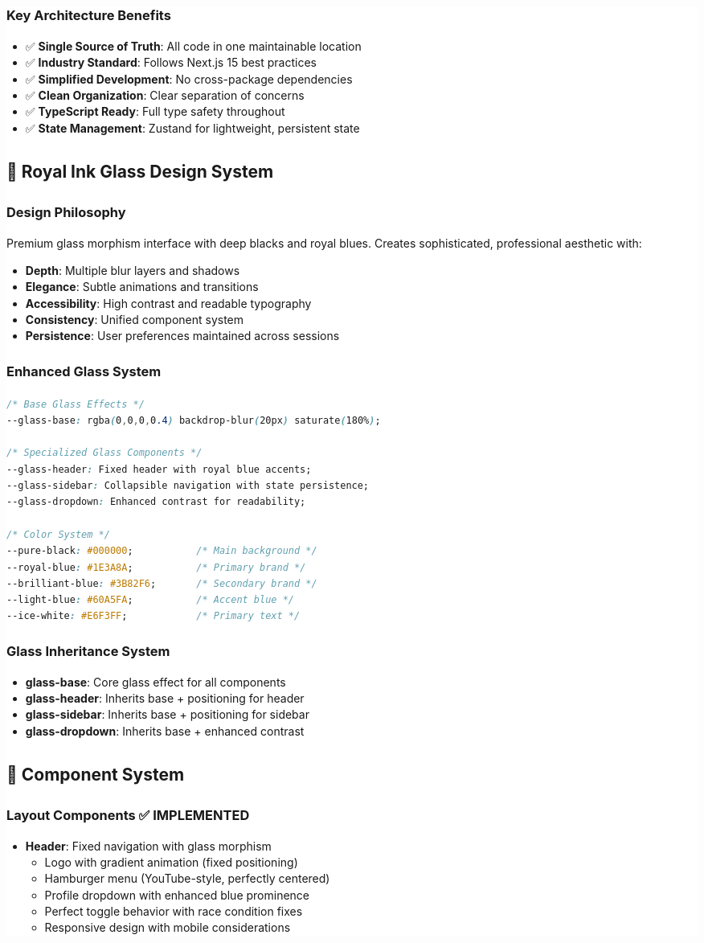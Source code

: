 ### Key Architecture Benefits
- ✅ **Single Source of Truth**: All code in one maintainable location
- ✅ **Industry Standard**: Follows Next.js 15 best practices
- ✅ **Simplified Development**: No cross-package dependencies
- ✅ **Clean Organization**: Clear separation of concerns
- ✅ **TypeScript Ready**: Full type safety throughout
- ✅ **State Management**: Zustand for lightweight, persistent state

## 🎨 Royal Ink Glass Design System

### Design Philosophy
Premium glass morphism interface with deep blacks and royal blues. Creates sophisticated, professional aesthetic with:
- **Depth**: Multiple blur layers and shadows
- **Elegance**: Subtle animations and transitions  
- **Accessibility**: High contrast and readable typography
- **Consistency**: Unified component system
- **Persistence**: User preferences maintained across sessions

### Enhanced Glass System
```css
/* Base Glass Effects */
--glass-base: rgba(0,0,0,0.4) backdrop-blur(20px) saturate(180%);

/* Specialized Glass Components */
--glass-header: Fixed header with royal blue accents;
--glass-sidebar: Collapsible navigation with state persistence;
--glass-dropdown: Enhanced contrast for readability;

/* Color System */
--pure-black: #000000;           /* Main background */
--royal-blue: #1E3A8A;           /* Primary brand */
--brilliant-blue: #3B82F6;       /* Secondary brand */
--light-blue: #60A5FA;           /* Accent blue */
--ice-white: #E6F3FF;            /* Primary text */
```

### Glass Inheritance System
- **glass-base**: Core glass effect for all components
- **glass-header**: Inherits base + positioning for header
- **glass-sidebar**: Inherits base + positioning for sidebar
- **glass-dropdown**: Inherits base + enhanced contrast

## 🧩 Component System

### Layout Components ✅ IMPLEMENTED
- **Header**: Fixed navigation with glass morphism
  - Logo with gradient animation (fixed positioning)
  - Hamburger menu (YouTube-style, perfectly centered)
  - Profile dropdown with enhanced blue prominence
  - Perfect toggle behavior with race condition fixes
  - Responsive design with mobile considerations
